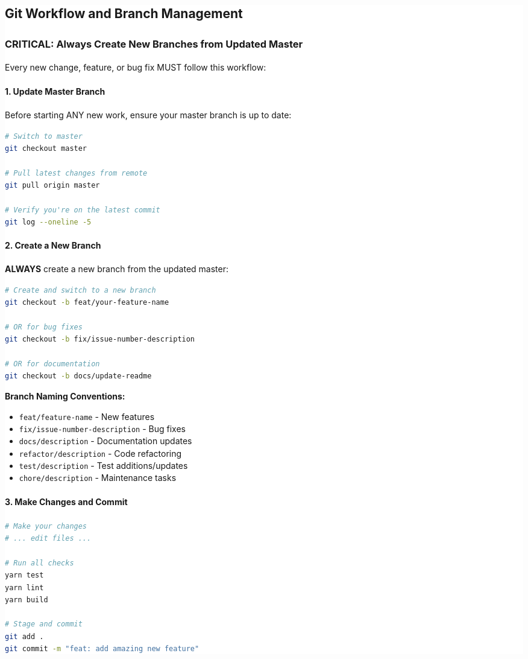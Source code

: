 ## Git Workflow and Branch Management

### CRITICAL: Always Create New Branches from Updated Master

Every new change, feature, or bug fix MUST follow this workflow:

#### 1. Update Master Branch

Before starting ANY new work, ensure your master branch is up to date:

```bash
# Switch to master
git checkout master

# Pull latest changes from remote
git pull origin master

# Verify you're on the latest commit
git log --oneline -5
```

#### 2. Create a New Branch

**ALWAYS** create a new branch from the updated master:

```bash
# Create and switch to a new branch
git checkout -b feat/your-feature-name

# OR for bug fixes
git checkout -b fix/issue-number-description

# OR for documentation
git checkout -b docs/update-readme
```

**Branch Naming Conventions:**

- `feat/feature-name` - New features
- `fix/issue-number-description` - Bug fixes
- `docs/description` - Documentation updates
- `refactor/description` - Code refactoring
- `test/description` - Test additions/updates
- `chore/description` - Maintenance tasks

#### 3. Make Changes and Commit

```bash
# Make your changes
# ... edit files ...

# Run all checks
yarn test
yarn lint
yarn build

# Stage and commit
git add .
git commit -m "feat: add amazing new feature"
```
